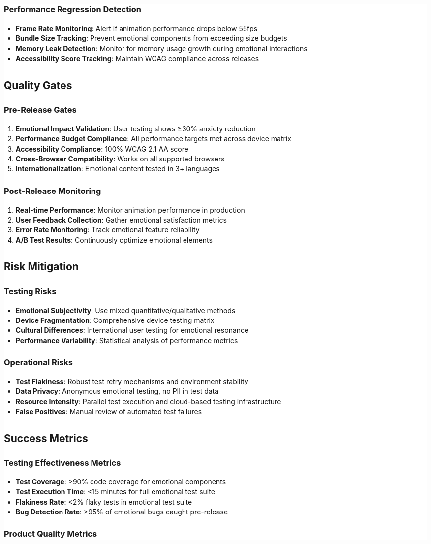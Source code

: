 
### Performance Regression Detection

- **Frame Rate Monitoring**: Alert if animation performance drops below 55fps
- **Bundle Size Tracking**: Prevent emotional components from exceeding size budgets
- **Memory Leak Detection**: Monitor for memory usage growth during emotional interactions
- **Accessibility Score Tracking**: Maintain WCAG compliance across releases

## Quality Gates

### Pre-Release Gates

1. **Emotional Impact Validation**: User testing shows ≥30% anxiety reduction
2. **Performance Budget Compliance**: All performance targets met across device matrix
3. **Accessibility Compliance**: 100% WCAG 2.1 AA score
4. **Cross-Browser Compatibility**: Works on all supported browsers
5. **Internationalization**: Emotional content tested in 3+ languages

### Post-Release Monitoring

1. **Real-time Performance**: Monitor animation performance in production
2. **User Feedback Collection**: Gather emotional satisfaction metrics
3. **Error Rate Monitoring**: Track emotional feature reliability
4. **A/B Test Results**: Continuously optimize emotional elements

## Risk Mitigation

### Testing Risks

- **Emotional Subjectivity**: Use mixed quantitative/qualitative methods
- **Device Fragmentation**: Comprehensive device testing matrix
- **Cultural Differences**: International user testing for emotional resonance
- **Performance Variability**: Statistical analysis of performance metrics

### Operational Risks

- **Test Flakiness**: Robust test retry mechanisms and environment stability
- **Data Privacy**: Anonymous emotional testing, no PII in test data
- **Resource Intensity**: Parallel test execution and cloud-based testing infrastructure
- **False Positives**: Manual review of automated test failures

## Success Metrics

### Testing Effectiveness Metrics

- **Test Coverage**: >90% code coverage for emotional components
- **Test Execution Time**: <15 minutes for full emotional test suite
- **Flakiness Rate**: <2% flaky tests in emotional test suite
- **Bug Detection Rate**: >95% of emotional bugs caught pre-release

### Product Quality Metrics

